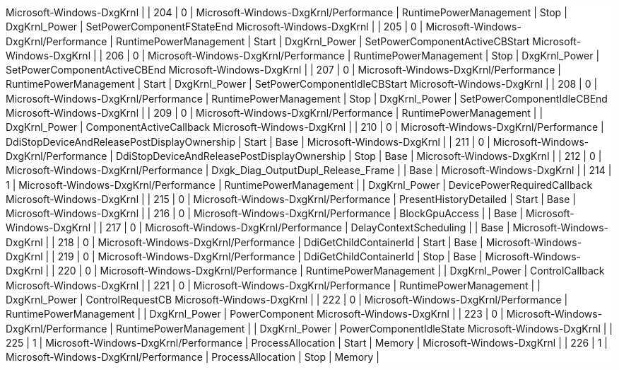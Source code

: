 Microsoft-Windows-DxgKrnl  |               |  204       |  0        |  Microsoft-Windows-DxgKrnl/Performance  |  RuntimePowerManagement                               |  Stop     |  DxgKrnl_Power                       |  SetPowerComponentFStateEnd
Microsoft-Windows-DxgKrnl  |               |  205       |  0        |  Microsoft-Windows-DxgKrnl/Performance  |  RuntimePowerManagement                               |  Start    |  DxgKrnl_Power                       |  SetPowerComponentActiveCBStart
Microsoft-Windows-DxgKrnl  |               |  206       |  0        |  Microsoft-Windows-DxgKrnl/Performance  |  RuntimePowerManagement                               |  Stop     |  DxgKrnl_Power                       |  SetPowerComponentActiveCBEnd
Microsoft-Windows-DxgKrnl  |               |  207       |  0        |  Microsoft-Windows-DxgKrnl/Performance  |  RuntimePowerManagement                               |  Start    |  DxgKrnl_Power                       |  SetPowerComponentIdleCBStart
Microsoft-Windows-DxgKrnl  |               |  208       |  0        |  Microsoft-Windows-DxgKrnl/Performance  |  RuntimePowerManagement                               |  Stop     |  DxgKrnl_Power                       |  SetPowerComponentIdleCBEnd
Microsoft-Windows-DxgKrnl  |               |  209       |  0        |  Microsoft-Windows-DxgKrnl/Performance  |  RuntimePowerManagement                               |           |  DxgKrnl_Power                       |  ComponentActiveCallback
Microsoft-Windows-DxgKrnl  |               |  210       |  0        |  Microsoft-Windows-DxgKrnl/Performance  |  DdiStopDeviceAndReleasePostDisplayOwnership          |  Start    |  Base                                |
Microsoft-Windows-DxgKrnl  |               |  211       |  0        |  Microsoft-Windows-DxgKrnl/Performance  |  DdiStopDeviceAndReleasePostDisplayOwnership          |  Stop     |  Base                                |
Microsoft-Windows-DxgKrnl  |               |  212       |  0        |  Microsoft-Windows-DxgKrnl/Performance  |  Dxgk_Diag_OutputDupl_Release_Frame                   |           |  Base                                |
Microsoft-Windows-DxgKrnl  |               |  214       |  1        |  Microsoft-Windows-DxgKrnl/Performance  |  RuntimePowerManagement                               |           |  DxgKrnl_Power                       |  DevicePowerRequiredCallback
Microsoft-Windows-DxgKrnl  |               |  215       |  0        |  Microsoft-Windows-DxgKrnl/Performance  |  PresentHistoryDetailed                               |  Start    |  Base                                |
Microsoft-Windows-DxgKrnl  |               |  216       |  0        |  Microsoft-Windows-DxgKrnl/Performance  |  BlockGpuAccess                                       |           |  Base                                |
Microsoft-Windows-DxgKrnl  |               |  217       |  0        |  Microsoft-Windows-DxgKrnl/Performance  |  DelayContextScheduling                               |           |  Base                                |
Microsoft-Windows-DxgKrnl  |               |  218       |  0        |  Microsoft-Windows-DxgKrnl/Performance  |  DdiGetChildContainerId                               |  Start    |  Base                                |
Microsoft-Windows-DxgKrnl  |               |  219       |  0        |  Microsoft-Windows-DxgKrnl/Performance  |  DdiGetChildContainerId                               |  Stop     |  Base                                |
Microsoft-Windows-DxgKrnl  |               |  220       |  0        |  Microsoft-Windows-DxgKrnl/Performance  |  RuntimePowerManagement                               |           |  DxgKrnl_Power                       |  ControlCallback
Microsoft-Windows-DxgKrnl  |               |  221       |  0        |  Microsoft-Windows-DxgKrnl/Performance  |  RuntimePowerManagement                               |           |  DxgKrnl_Power                       |  ControlRequestCB
Microsoft-Windows-DxgKrnl  |               |  222       |  0        |  Microsoft-Windows-DxgKrnl/Performance  |  RuntimePowerManagement                               |           |  DxgKrnl_Power                       |  PowerComponent
Microsoft-Windows-DxgKrnl  |               |  223       |  0        |  Microsoft-Windows-DxgKrnl/Performance  |  RuntimePowerManagement                               |           |  DxgKrnl_Power                       |  PowerComponentIdleState
Microsoft-Windows-DxgKrnl  |               |  225       |  1        |  Microsoft-Windows-DxgKrnl/Performance  |  ProcessAllocation                                    |  Start    |  Memory                              |
Microsoft-Windows-DxgKrnl  |               |  226       |  1        |  Microsoft-Windows-DxgKrnl/Performance  |  ProcessAllocation                                    |  Stop     |  Memory                              |